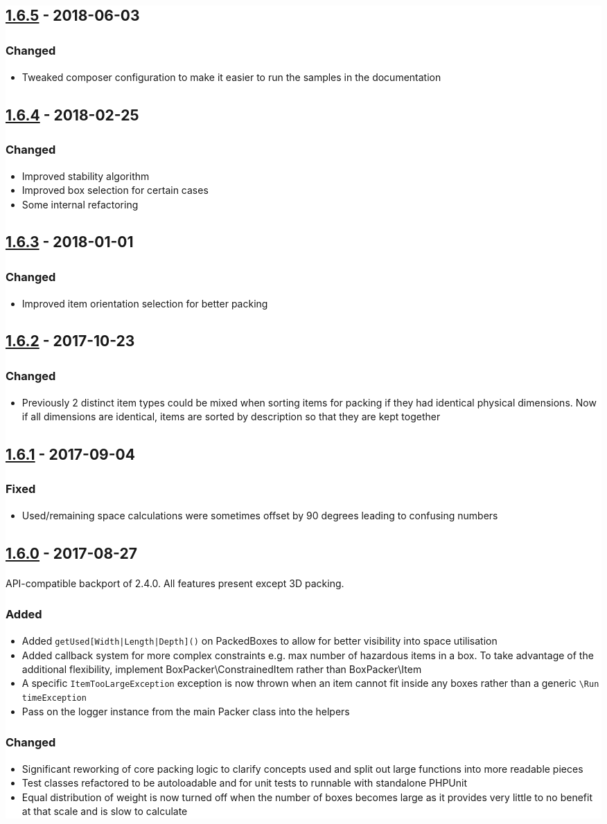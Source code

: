 ## [1.6.5] - 2018-06-03
### Changed
 - Tweaked composer configuration to make it easier to run the samples in the documentation

## [1.6.4] - 2018-02-25
### Changed
 - Improved stability algorithm
 - Improved box selection for certain cases
 - Some internal refactoring

## [1.6.3] - 2018-01-01
### Changed
 - Improved item orientation selection for better packing

## [1.6.2] - 2017-10-23
### Changed
 - Previously 2 distinct item types could be mixed when sorting items for packing if they had identical physical dimensions. Now if all dimensions are identical, items are sorted by description so that they are kept together

## [1.6.1] - 2017-09-04
### Fixed
 - Used/remaining space calculations were sometimes offset by 90 degrees leading to confusing numbers

## [1.6.0] - 2017-08-27
API-compatible backport of 2.4.0. All features present except 3D packing.

### Added
 - Added `getUsed[Width|Length|Depth]()` on PackedBoxes to allow for better visibility into space utilisation
 - Added callback system for more complex constraints e.g. max number of hazardous items in a box. To take advantage of the additional flexibility, implement BoxPacker\ConstrainedItem rather than BoxPacker\Item
 - A specific `ItemTooLargeException` exception is now thrown when an item cannot fit inside any boxes rather than a generic `\RuntimeException`
 - Pass on the logger instance from the main Packer class into the helpers
### Changed
 - Significant reworking of core packing logic to clarify concepts used and split out large functions into more readable pieces
 - Test classes refactored to be autoloadable and for unit tests to runnable with standalone PHPUnit
 - Equal distribution of weight is now turned off when the number of boxes becomes large as it provides very little to no benefit at that scale and is slow to calculate


[Unreleased]: https://github.com/dvdoug/BoxPacker/compare/3.1.1...master
[3.1.1]: https://github.com/dvdoug/BoxPacker/compare/3.1.0...3.1.1
[3.1.0]: https://github.com/dvdoug/BoxPacker/compare/3.0.1...3.1.0
[3.0.1]: https://github.com/dvdoug/BoxPacker/compare/3.0.0...3.0.1
[3.0.0]: https://github.com/dvdoug/BoxPacker/compare/2.4.4...3.0.0
[2.4.5]: https://github.com/dvdoug/BoxPacker/compare/2.4.4...2.4.5
[2.4.4]: https://github.com/dvdoug/BoxPacker/compare/2.4.3...2.4.4
[2.4.3]: https://github.com/dvdoug/BoxPacker/compare/2.4.2...2.4.3
[2.4.2]: https://github.com/dvdoug/BoxPacker/compare/2.4.1...2.4.2
[2.4.1]: https://github.com/dvdoug/BoxPacker/compare/2.4.0...2.4.1
[2.4.0]: https://github.com/dvdoug/BoxPacker/compare/2.3.2...2.4.0
[2.3.2]: https://github.com/dvdoug/BoxPacker/compare/2.3.1...2.3.2
[2.3.1]: https://github.com/dvdoug/BoxPacker/compare/2.3.0...2.3.1
[2.3.0]: https://github.com/dvdoug/BoxPacker/compare/2.2.1...2.3.0
[2.2.1]: https://github.com/dvdoug/BoxPacker/compare/2.2.0...2.2.1
[2.2.0]: https://github.com/dvdoug/BoxPacker/compare/2.1.0...2.2.0
[2.1.0]: https://github.com/dvdoug/BoxPacker/compare/2.0.2...2.1.0
[2.0.2]: https://github.com/dvdoug/BoxPacker/compare/2.0.1...2.0.2
[2.0.1]: https://github.com/dvdoug/BoxPacker/compare/2.0...2.0.1
[2.0]: https://github.com/dvdoug/BoxPacker/compare/1.6.4...2.0
[1.6.5]: https://github.com/dvdoug/BoxPacker/compare/1.6.4...1.6.5
[1.6.4]: https://github.com/dvdoug/BoxPacker/compare/1.6.3...1.6.4
[1.6.3]: https://github.com/dvdoug/BoxPacker/compare/1.6.2...1.6.3
[1.6.2]: https://github.com/dvdoug/BoxPacker/compare/1.6.1...1.6.2
[1.6.1]: https://github.com/dvdoug/BoxPacker/compare/1.6.0...1.6.1
[1.6.0]: https://github.com/dvdoug/BoxPacker/compare/1.5.3...1.6.0
[1.5.3]: https://github.com/dvdoug/BoxPacker/compare/1.5.2...1.5.3
[1.5.2]: https://github.com/dvdoug/BoxPacker/compare/1.5.1...1.5.2
[1.5.1]: https://github.com/dvdoug/BoxPacker/compare/1.5...1.5.1
[1.5]: https://github.com/dvdoug/BoxPacker/compare/1.4.2...1.5
[1.4.2]: https://github.com/dvdoug/BoxPacker/compare/1.4.1...1.4.2
[1.4.1]: https://github.com/dvdoug/BoxPacker/compare/1.4...1.4.1
[1.4]: https://github.com/dvdoug/BoxPacker/compare/1.3...1.4
[1.3]: https://github.com/dvdoug/BoxPacker/compare/1.2...1.3
[1.2]: https://github.com/dvdoug/BoxPacker/compare/1.1...1.2
[1.1]: https://github.com/dvdoug/BoxPacker/compare/1.0.1...1.1
[1.0.1]: https://github.com/dvdoug/BoxPacker/compare/1.0...1.0.1
[1.0]: https://github.com/dvdoug/BoxPacker/compare/0.4...1.0
[0.4]: https://github.com/dvdoug/BoxPacker/compare/0.3...0.4
[0.3]: https://github.com/dvdoug/BoxPacker/compare/0.2...0.3
[0.2]: https://github.com/dvdoug/BoxPacker/compare/0.1...0.2